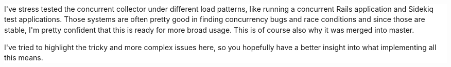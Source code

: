 I've stress tested the concurrent collector under different load
patterns, like running a concurrent Rails application and Sidekiq test
applications. Those systems are often pretty good in finding concurrency
bugs and race conditions and since those are stable, I'm pretty
confident that this is ready for more broad usage. This is of course
also why it was merged into master.

I've tried to highlight the tricky and more complex issues here, so you
hopefully have a better insight into what implementing all this means.
